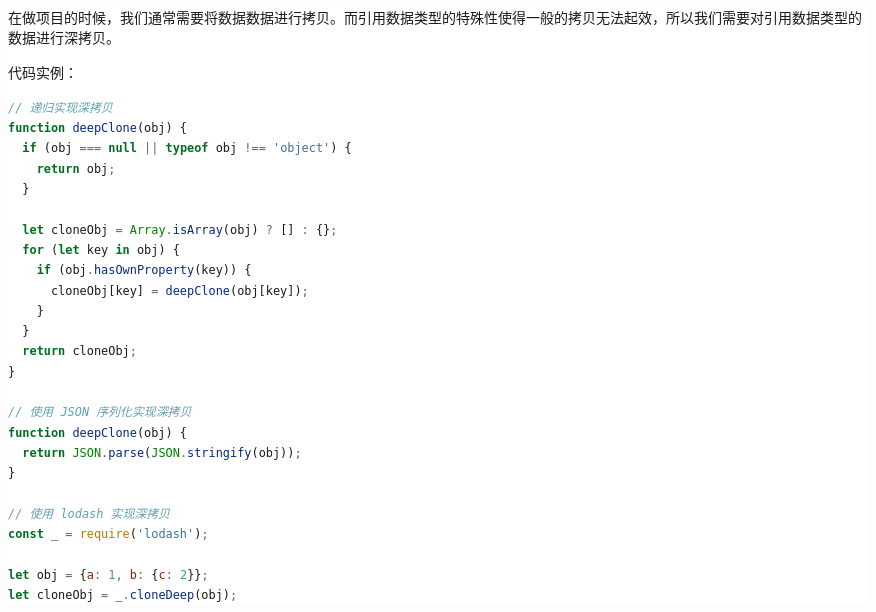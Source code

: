 在做项目的时候，我们通常需要将数据数据进行拷贝。而引用数据类型的特殊性使得一般的拷贝无法起效，所以我们需要对引用数据类型的数据进行深拷贝。

代码实例：

```javascript
// 递归实现深拷贝
function deepClone(obj) {
  if (obj === null || typeof obj !== 'object') {
    return obj;
  }

  let cloneObj = Array.isArray(obj) ? [] : {};
  for (let key in obj) {
    if (obj.hasOwnProperty(key)) {
      cloneObj[key] = deepClone(obj[key]);
    }
  }
  return cloneObj;
}

// 使用 JSON 序列化实现深拷贝
function deepClone(obj) {
  return JSON.parse(JSON.stringify(obj));
}

// 使用 lodash 实现深拷贝
const _ = require('lodash');

let obj = {a: 1, b: {c: 2}};
let cloneObj = _.cloneDeep(obj);
```
